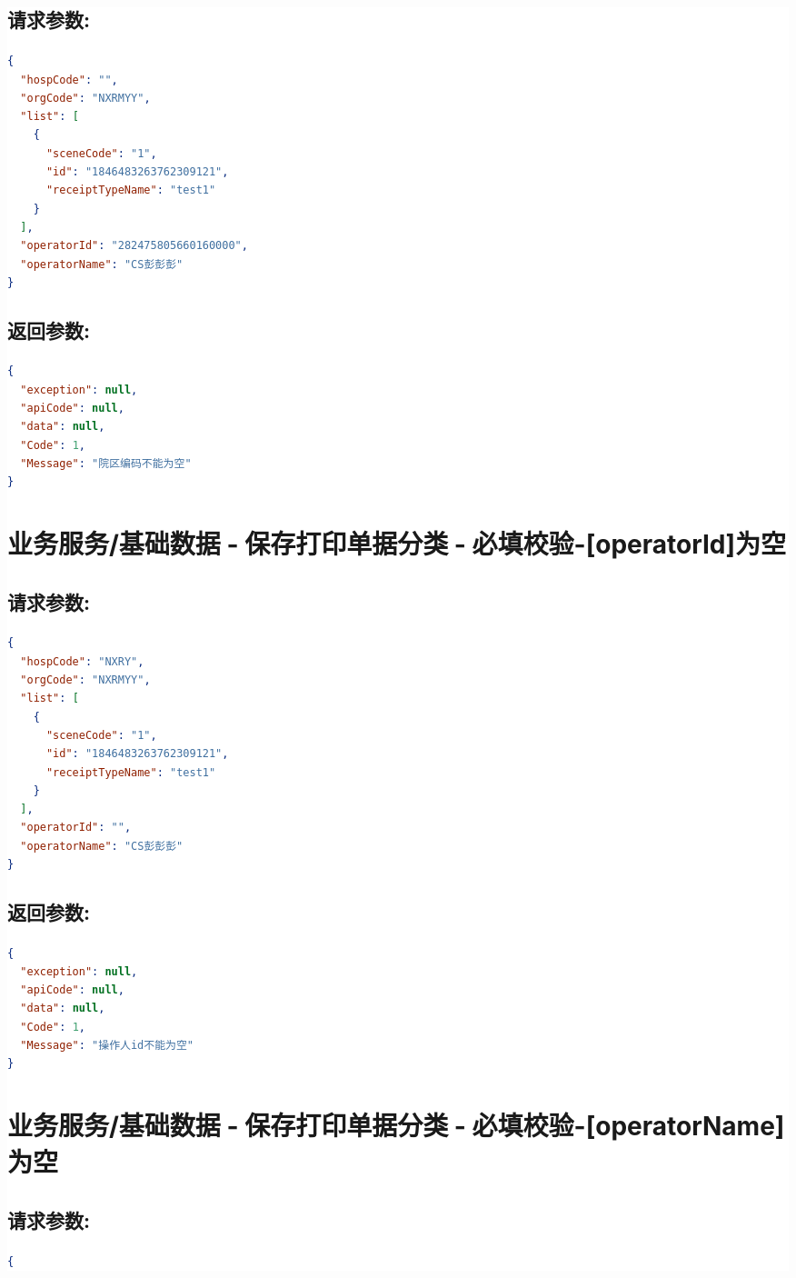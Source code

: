 ## 请求参数:
``` json
{
  "hospCode": "",
  "orgCode": "NXRMYY",
  "list": [
    {
      "sceneCode": "1",
      "id": "1846483263762309121",
      "receiptTypeName": "test1"
    }
  ],
  "operatorId": "282475805660160000",
  "operatorName": "CS彭彭彭"
}
```
## 返回参数:
``` json
{
  "exception": null,
  "apiCode": null,
  "data": null,
  "Code": 1,
  "Message": "院区编码不能为空"
}
```
# 业务服务/基础数据 - 保存打印单据分类 - 必填校验-[operatorId]为空
## 请求参数:
``` json
{
  "hospCode": "NXRY",
  "orgCode": "NXRMYY",
  "list": [
    {
      "sceneCode": "1",
      "id": "1846483263762309121",
      "receiptTypeName": "test1"
    }
  ],
  "operatorId": "",
  "operatorName": "CS彭彭彭"
}
```
## 返回参数:
``` json
{
  "exception": null,
  "apiCode": null,
  "data": null,
  "Code": 1,
  "Message": "操作人id不能为空"
}
```
# 业务服务/基础数据 - 保存打印单据分类 - 必填校验-[operatorName]为空
## 请求参数:
``` json
{
```